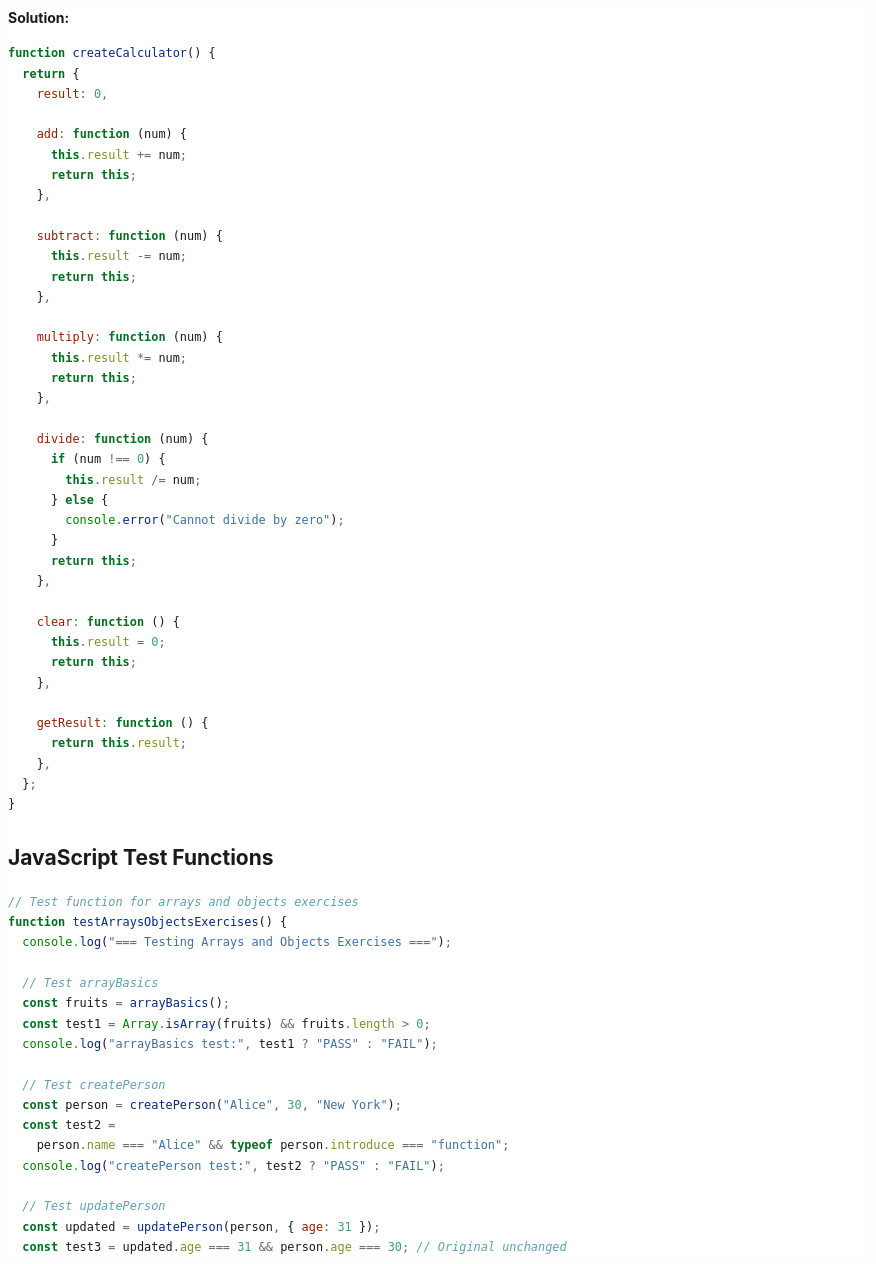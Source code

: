 **Solution:**

```javascript
function createCalculator() {
  return {
    result: 0,

    add: function (num) {
      this.result += num;
      return this;
    },

    subtract: function (num) {
      this.result -= num;
      return this;
    },

    multiply: function (num) {
      this.result *= num;
      return this;
    },

    divide: function (num) {
      if (num !== 0) {
        this.result /= num;
      } else {
        console.error("Cannot divide by zero");
      }
      return this;
    },

    clear: function () {
      this.result = 0;
      return this;
    },

    getResult: function () {
      return this.result;
    },
  };
}
```

## JavaScript Test Functions

```javascript
// Test function for arrays and objects exercises
function testArraysObjectsExercises() {
  console.log("=== Testing Arrays and Objects Exercises ===");

  // Test arrayBasics
  const fruits = arrayBasics();
  const test1 = Array.isArray(fruits) && fruits.length > 0;
  console.log("arrayBasics test:", test1 ? "PASS" : "FAIL");

  // Test createPerson
  const person = createPerson("Alice", 30, "New York");
  const test2 =
    person.name === "Alice" && typeof person.introduce === "function";
  console.log("createPerson test:", test2 ? "PASS" : "FAIL");

  // Test updatePerson
  const updated = updatePerson(person, { age: 31 });
  const test3 = updated.age === 31 && person.age === 30; // Original unchanged
```